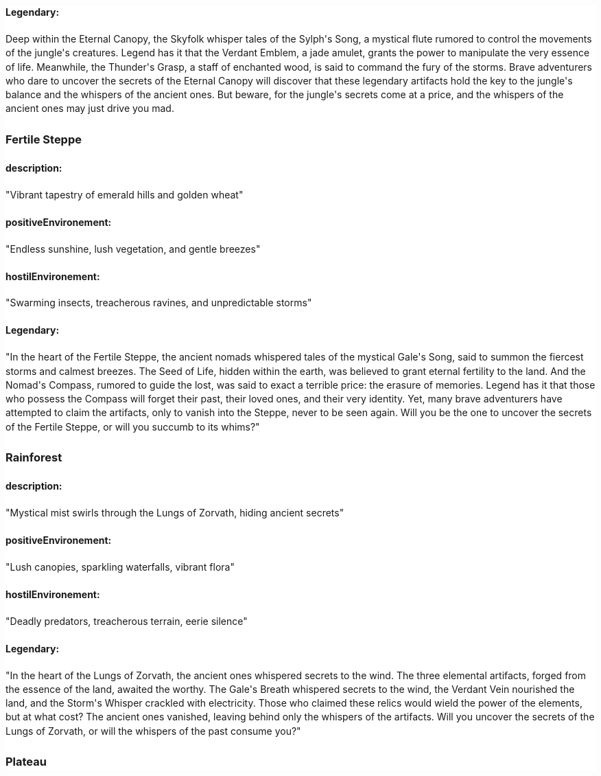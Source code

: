 #### Legendary: 
Deep within the Eternal Canopy, the Skyfolk whisper tales of the Sylph's Song, a mystical flute rumored to control the movements of the jungle's creatures. Legend has it that the Verdant Emblem, a jade amulet, grants the power to manipulate the very essence of life. Meanwhile, the Thunder's Grasp, a staff of enchanted wood, is said to command the fury of the storms. Brave adventurers who dare to uncover the secrets of the Eternal Canopy will discover that these legendary artifacts hold the key to the jungle's balance and the whispers of the ancient ones. But beware, for the jungle's secrets come at a price, and the whispers of the ancient ones may just drive you mad.

### Fertile Steppe


#### description: 
"Vibrant tapestry of emerald hills and golden wheat"

#### positiveEnvironement: 
"Endless sunshine, lush vegetation, and gentle breezes"

#### hostilEnvironement: 
"Swarming insects, treacherous ravines, and unpredictable storms"

#### Legendary: 
"In the heart of the Fertile Steppe, the ancient nomads whispered tales of the mystical Gale's Song, said to summon the fiercest storms and calmest breezes. The Seed of Life, hidden within the earth, was believed to grant eternal fertility to the land. And the Nomad's Compass, rumored to guide the lost, was said to exact a terrible price: the erasure of memories. Legend has it that those who possess the Compass will forget their past, their loved ones, and their very identity. Yet, many brave adventurers have attempted to claim the artifacts, only to vanish into the Steppe, never to be seen again. Will you be the one to uncover the secrets of the Fertile Steppe, or will you succumb to its whims?"

### Rainforest


#### description: 
"Mystical mist swirls through the Lungs of Zorvath, hiding ancient secrets"

#### positiveEnvironement: 
"Lush canopies, sparkling waterfalls, vibrant flora"

#### hostilEnvironement: 
"Deadly predators, treacherous terrain, eerie silence"

#### Legendary: 
"In the heart of the Lungs of Zorvath, the ancient ones whispered secrets to the wind. The three elemental artifacts, forged from the essence of the land, awaited the worthy. The Gale's Breath whispered secrets to the wind, the Verdant Vein nourished the land, and the Storm's Whisper crackled with electricity. Those who claimed these relics would wield the power of the elements, but at what cost? The ancient ones vanished, leaving behind only the whispers of the artifacts. Will you uncover the secrets of the Lungs of Zorvath, or will the whispers of the past consume you?"

### Plateau
